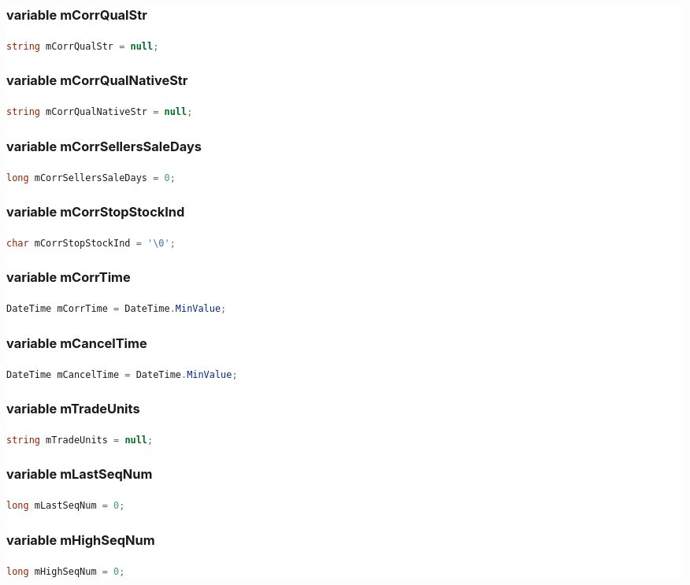 
### variable mCorrQualStr

```csharp
string mCorrQualStr = null;
```


### variable mCorrQualNativeStr

```csharp
string mCorrQualNativeStr = null;
```


### variable mCorrSellersSaleDays

```csharp
long mCorrSellersSaleDays = 0;
```


### variable mCorrStopStockInd

```csharp
char mCorrStopStockInd = '\0';
```


### variable mCorrTime

```csharp
DateTime mCorrTime = DateTime.MinValue;
```


### variable mCancelTime

```csharp
DateTime mCancelTime = DateTime.MinValue;
```


### variable mTradeUnits

```csharp
string mTradeUnits = null;
```


### variable mLastSeqNum

```csharp
long mLastSeqNum = 0;
```


### variable mHighSeqNum

```csharp
long mHighSeqNum = 0;
```
